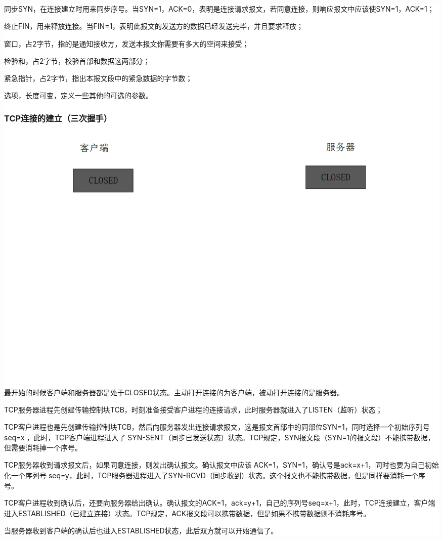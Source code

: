​	同步SYN，在连接建立时用来同步序号。当SYN=1，ACK=0，表明是连接请求报文，若同意连接，则响应报文中应该使SYN=1，ACK=1；

​	终止FIN，用来释放连接。当FIN=1，表明此报文的发送方的数据已经发送完毕，并且要求释放；

窗口，占2字节，指的是通知接收方，发送本报文你需要有多大的空间来接受；

检验和，占2字节，校验首部和数据这两部分；

紧急指针，占2字节，指出本报文段中的紧急数据的字节数；

选项，长度可变，定义一些其他的可选的参数。

### TCP连接的建立（三次握手）

![](assets\20190418211517.gif)

最开始的时候客户端和服务器都是处于CLOSED状态。主动打开连接的为客户端，被动打开连接的是服务器。



TCP服务器进程先创建传输控制块TCB，时刻准备接受客户进程的连接请求，此时服务器就进入了LISTEN（监听）状态；

TCP客户进程也是先创建传输控制块TCB，然后向服务器发出连接请求报文，这是报文首部中的同部位SYN=1，同时选择一个初始序列号 seq=x ，此时，TCP客户端进程进入了 SYN-SENT（同步已发送状态）状态。TCP规定，SYN报文段（SYN=1的报文段）不能携带数据，但需要消耗掉一个序号。

TCP服务器收到请求报文后，如果同意连接，则发出确认报文。确认报文中应该 ACK=1，SYN=1，确认号是ack=x+1，同时也要为自己初始化一个序列号 seq=y，此时，TCP服务器进程进入了SYN-RCVD（同步收到）状态。这个报文也不能携带数据，但是同样要消耗一个序号。

TCP客户进程收到确认后，还要向服务器给出确认。确认报文的ACK=1，ack=y+1，自己的序列号seq=x+1，此时，TCP连接建立，客户端进入ESTABLISHED（已建立连接）状态。TCP规定，ACK报文段可以携带数据，但是如果不携带数据则不消耗序号。

当服务器收到客户端的确认后也进入ESTABLISHED状态，此后双方就可以开始通信了。
